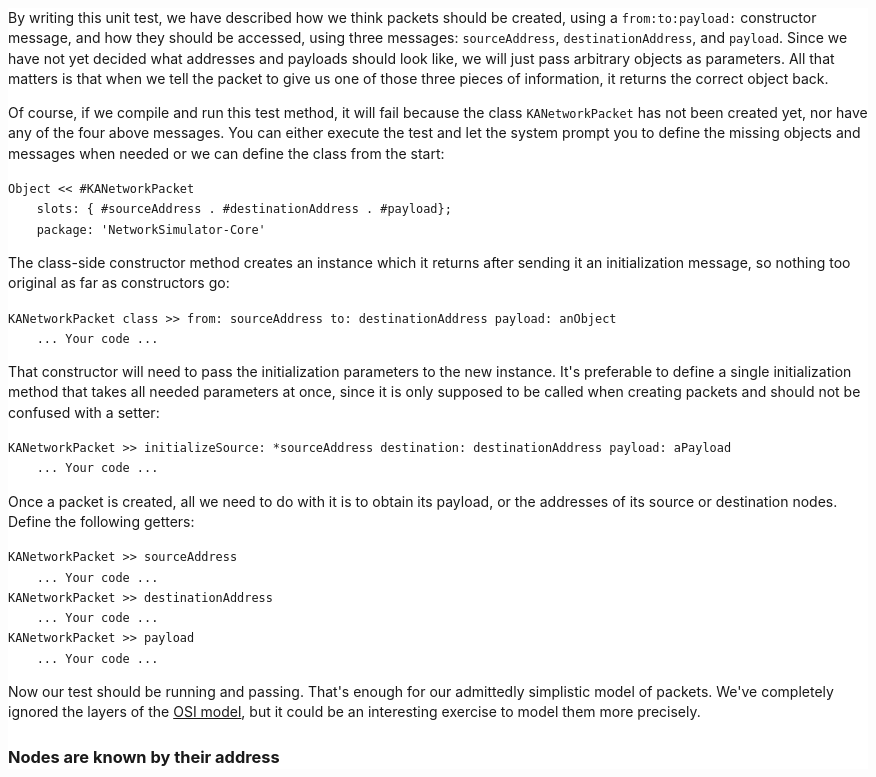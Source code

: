 
By writing this unit test, we have described how we think packets should be created, using a `from:to:payload:` constructor message, and how they should be accessed, using three messages: `sourceAddress`, `destinationAddress`, and `payload`. Since we have not yet decided what addresses and payloads should look like, we will just pass arbitrary objects as parameters. All that matters is that when we tell the packet to give us one of those three pieces of information, it returns the correct object back.

Of course, if we compile and run this test method, it will fail because the class `KANetworkPacket` has not been created yet, nor have any of the four above messages. You can either execute the test and let the system prompt you to define the missing objects and messages when needed or we can define the class from the start:

```language=smalltalk
Object << #KANetworkPacket
    slots: { #sourceAddress . #destinationAddress . #payload};
    package: 'NetworkSimulator-Core'
```


The class-side constructor method creates an instance which it returns after sending it an initialization message, so nothing too original as far as constructors go:

```language=smalltalk
KANetworkPacket class >> from: sourceAddress to: destinationAddress payload: anObject
    ... Your code ...
```


That constructor will need to pass the initialization parameters to the new instance. It's preferable to define a single initialization method that takes all needed parameters at once, since it is only supposed to be called when creating packets and should not be confused with a setter:

```language=smalltalk
KANetworkPacket >> initializeSource: *sourceAddress destination: destinationAddress payload: aPayload
    ... Your code ...
```


Once a packet is created, all we need to do with it is to obtain its payload, or the addresses of its source or destination nodes. Define the following getters:

```language=smalltalk
KANetworkPacket >> sourceAddress
	... Your code ...
KANetworkPacket >> destinationAddress
	... Your code ...
KANetworkPacket >> payload
	... Your code ...
```


Now our test should be running and passing. That's enough for our admittedly simplistic model of packets. We've completely ignored the layers of the [OSI model](https://en.wikipedia.org/wiki/OSI_model), but it could be an interesting exercise to model them more precisely.

### Nodes are known by their address
